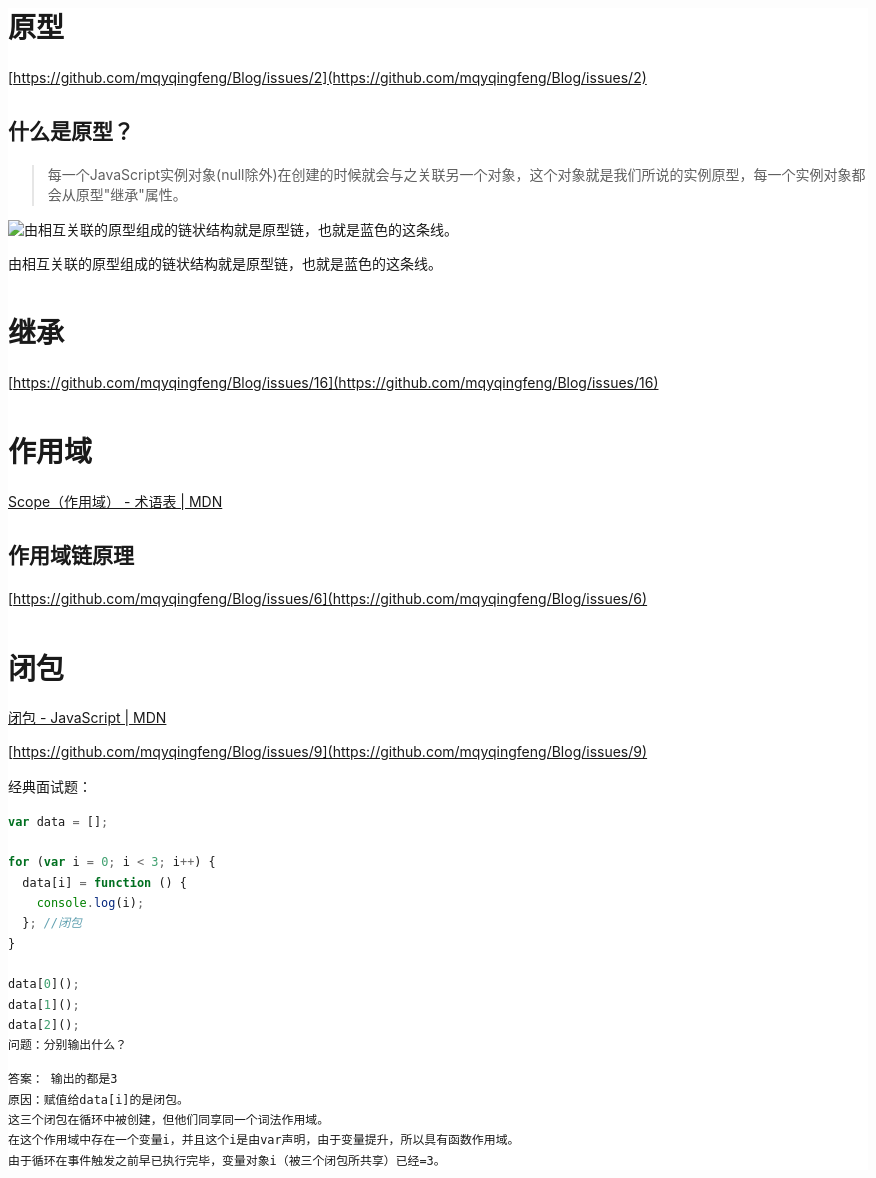 # 原型

[https://github.com/mqyqingfeng/Blog/issues/2](https://github.com/mqyqingfeng/Blog/issues/2)

## 什么是原型？

> 每一个JavaScript实例对象(null除外)在创建的时候就会与之关联另一个对象，这个对象就是我们所说的实例原型，每一个实例对象都会从原型"继承"属性。
>

![由相互关联的原型组成的链状结构就是原型链，也就是蓝色的这条线。](https://s3-us-west-2.amazonaws.com/secure.notion-static.com/bbef548e-10f0-4bb4-96f7-15cf8de70da9/Untitled.png)

由相互关联的原型组成的链状结构就是原型链，也就是蓝色的这条线。

# 继承

[https://github.com/mqyqingfeng/Blog/issues/16](https://github.com/mqyqingfeng/Blog/issues/16)

# 作用域

[Scope（作用域） - 术语表 | MDN](https://developer.mozilla.org/zh-CN/docs/Glossary/Scope)

## 作用域链原理

[https://github.com/mqyqingfeng/Blog/issues/6](https://github.com/mqyqingfeng/Blog/issues/6)

# 闭包

[闭包 - JavaScript | MDN](https://developer.mozilla.org/zh-CN/docs/Web/JavaScript/Closures)

[https://github.com/mqyqingfeng/Blog/issues/9](https://github.com/mqyqingfeng/Blog/issues/9)

经典面试题：

```jsx
var data = [];

for (var i = 0; i < 3; i++) {
  data[i] = function () {
    console.log(i);
  }; //闭包
}

data[0]();
data[1]();
data[2]();
问题：分别输出什么？
```

```flow
答案： 输出的都是3
原因：赋值给data[i]的是闭包。
这三个闭包在循环中被创建，但他们同享同一个词法作用域。
在这个作用域中存在一个变量i，并且这个i是由var声明，由于变量提升，所以具有函数作用域。
由于循环在事件触发之前早已执行完毕，变量对象i（被三个闭包所共享）已经=3。
```
